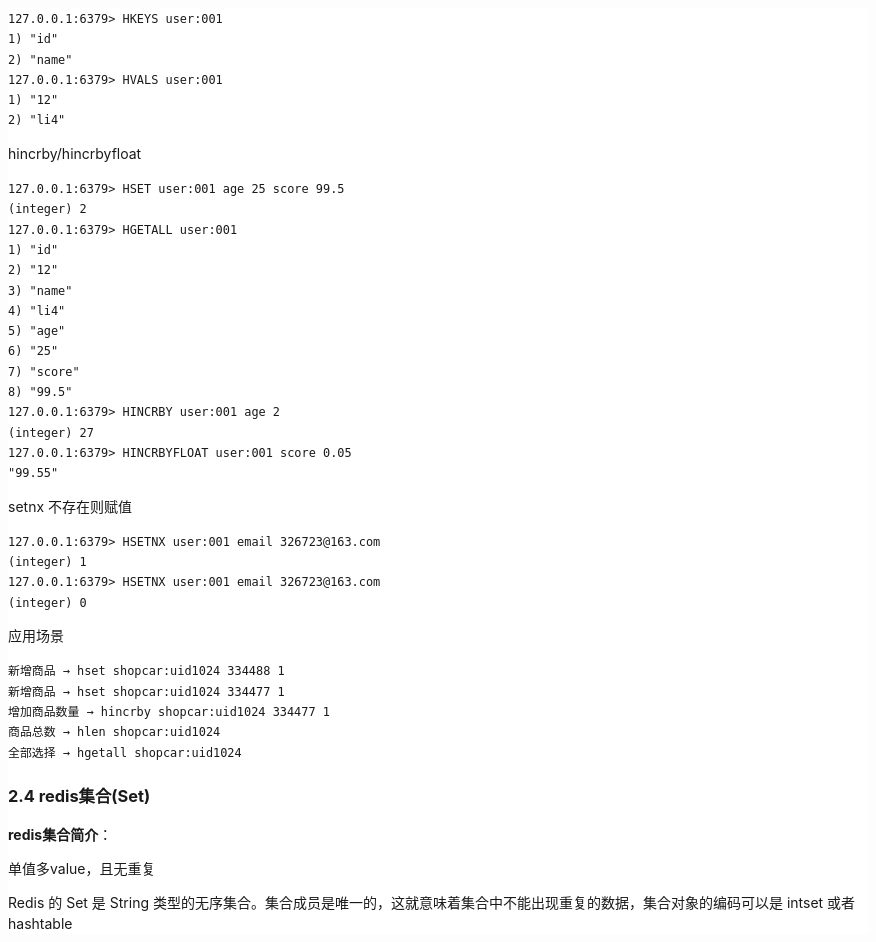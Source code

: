 ```shell
127.0.0.1:6379> HKEYS user:001
1) "id"
2) "name"
127.0.0.1:6379> HVALS user:001
1) "12"
2) "li4"
```

hincrby/hincrbyfloat

```shell
127.0.0.1:6379> HSET user:001 age 25 score 99.5
(integer) 2
127.0.0.1:6379> HGETALL user:001
1) "id"
2) "12"
3) "name"
4) "li4"
5) "age"
6) "25"
7) "score"
8) "99.5"
127.0.0.1:6379> HINCRBY user:001 age 2
(integer) 27
127.0.0.1:6379> HINCRBYFLOAT user:001 score 0.05
"99.55"
```

setnx 不存在则赋值

```shell
127.0.0.1:6379> HSETNX user:001 email 326723@163.com
(integer) 1
127.0.0.1:6379> HSETNX user:001 email 326723@163.com
(integer) 0
```

应用场景

```
新增商品 → hset shopcar:uid1024 334488 1
新增商品 → hset shopcar:uid1024 334477 1
增加商品数量 → hincrby shopcar:uid1024 334477 1
商品总数 → hlen shopcar:uid1024
全部选择 → hgetall shopcar:uid1024
```



###  2.4 redis集合(Set)

**redis集合简介**：

单值多value，且无重复

Redis 的 Set 是 String 类型的无序集合。集合成员是唯一的，这就意味着集合中不能出现重复的数据，集合对象的编码可以是 intset 或者 hashtable
